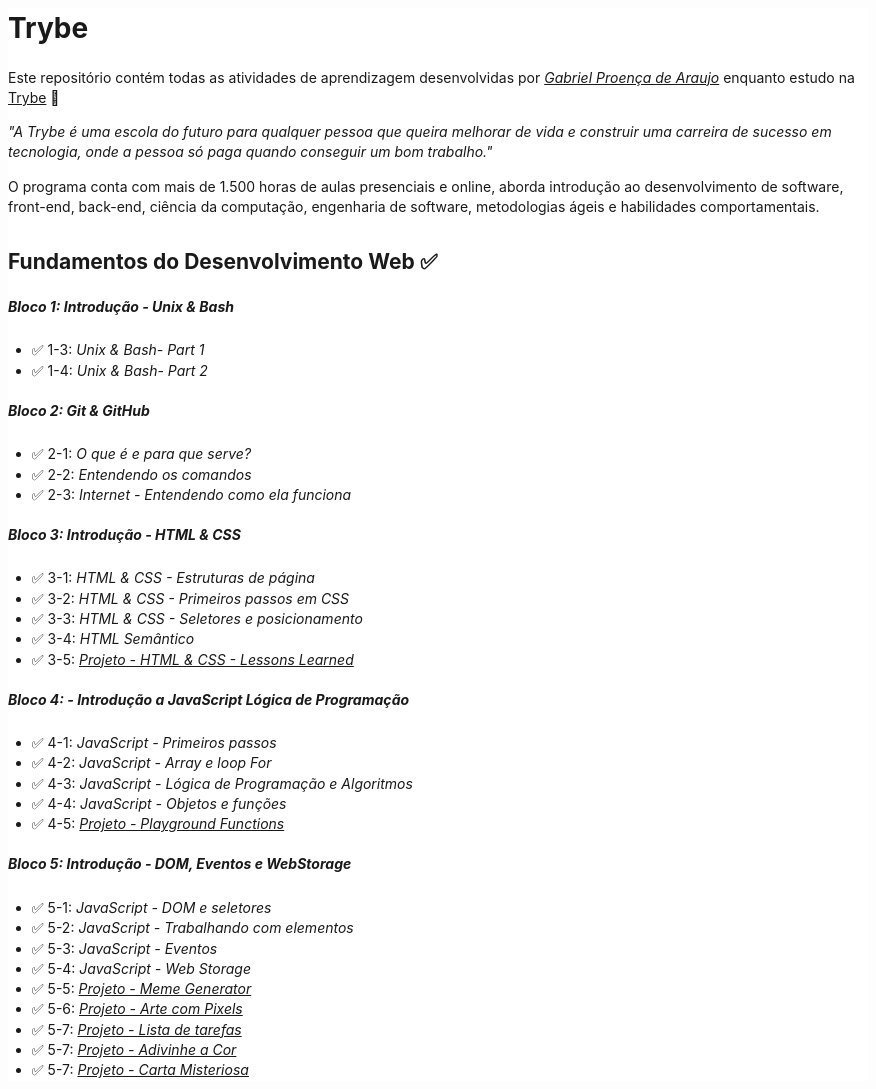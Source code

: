 # Trybe

Este repositório contém todas as atividades de aprendizagem desenvolvidas por _[Gabriel Proença de Araujo](linkedin.com/in/gabriel-proença-bb49428b)_ enquanto estudo na [Trybe](https://www.betrybe.com/) :rocket:

_"A Trybe é uma escola do futuro para qualquer pessoa que queira melhorar de vida e construir uma carreira de sucesso em tecnologia, onde a pessoa só paga quando conseguir um bom trabalho."_

O programa conta com mais de 1.500 horas de aulas presenciais e online, aborda introdução ao desenvolvimento de software, front-end, back-end, ciência da computação, engenharia de software, metodologias ágeis e habilidades comportamentais.

## Fundamentos do Desenvolvimento Web :white_check_mark:

##### Bloco 1: Introdução - Unix & Bash

- ✅ 1-3: _Unix & Bash- Part 1_
- ✅ 1-4: _Unix & Bash- Part 2_

##### Bloco 2: Git & GitHub

- ✅ 2-1: _O que é e para que serve?_
- ✅ 2-2: _Entendendo os comandos_
- ✅ 2-3: _Internet - Entendendo como ela funciona_

##### Bloco 3: Introdução - HTML & CSS

- ✅ 3-1: _HTML & CSS - Estruturas de página_
- ✅ 3-2: _HTML & CSS - Primeiros passos em CSS_
- ✅ 3-3: _HTML & CSS - Seletores e posicionamento_
- ✅ 3-4: _HTML Semântico_
- ✅ 3-5: _[Projeto - HTML & CSS - Lessons Learned]()_

##### Bloco 4: - Introdução a JavaScript  Lógica de Programação

- ✅ 4-1: _JavaScript - Primeiros passos_
- ✅ 4-2: _JavaScript - Array e loop For_
- ✅ 4-3: _JavaScript - Lógica de Programação e Algoritmos_
- ✅ 4-4: _JavaScript - Objetos e funções_
- ✅ 4-5: _[Projeto - Playground Functions]()_

##### Bloco 5: Introdução - DOM, Eventos e WebStorage

- ✅ 5-1: _JavaScript - DOM e seletores_
- ✅ 5-2: _JavaScript - Trabalhando com elementos_
- ✅ 5-3: _JavaScript - Eventos_
- ✅ 5-4: _JavaScript - Web Storage_
- ✅ 5-5: _[Projeto - Meme Generator]()_
- ✅ 5-6: _[Projeto - Arte com Pixels]()_
- ✅ 5-7: _[Projeto - Lista de tarefas]()_
- ✅ 5-7: _[Projeto - Adivinhe a Cor]()_
- ✅ 5-7: _[Projeto - Carta Misteriosa]()_

